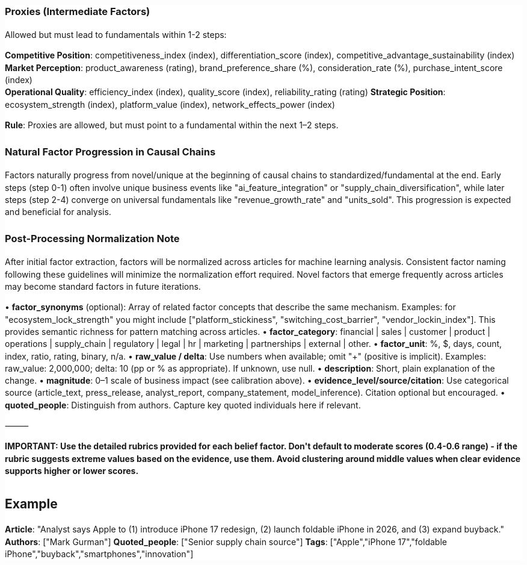 ### Proxies (Intermediate Factors)
Allowed but must lead to fundamentals within 1-2 steps:

**Competitive Position**: competitiveness_index (index), differentiation_score (index), competitive_advantage_sustainability (index)
**Market Perception**: product_awareness (rating), brand_preference_share (%), consideration_rate (%), purchase_intent_score (index)  
**Operational Quality**: efficiency_index (index), quality_score (index), reliability_rating (rating)
**Strategic Position**: ecosystem_strength (index), platform_value (index), network_effects_power (index)

**Rule**: Proxies are allowed, but must point to a fundamental within the next 1–2 steps.

### Natural Factor Progression in Causal Chains
Factors naturally progress from novel/unique at the beginning of causal chains to standardized/fundamental at the end. Early steps (step 0-1) often involve unique business events like "ai_feature_integration" or "supply_chain_diversification", while later steps (step 2-4) converge on universal fundamentals like "revenue_growth_rate" and "units_sold". This progression is expected and beneficial for analysis.

### Post-Processing Normalization Note
After initial factor extraction, factors will be normalized across articles for machine learning analysis. Consistent factor naming following these guidelines will minimize the normalization effort required. Novel factors that emerge frequently across articles may become standard factors in future iterations.

• **factor_synonyms** (optional): Array of related factor concepts that describe the same mechanism. Examples: for "ecosystem_lock_strength" you might include ["platform_stickiness", "switching_cost_barrier", "vendor_lockin_index"]. This provides semantic richness for pattern matching across articles.
• **factor_category**: financial | sales | customer | product | operations | supply_chain | regulatory | legal | hr | marketing | partnerships | external | other.
• **factor_unit**: %, $, days, count, index, ratio, rating, binary, n/a.
• **raw_value / delta**: Use numbers when available; omit "+" (positive is implicit). Examples: raw_value: 2,000,000; delta: 10 (pp or % as appropriate). If unknown, use null.
• **description**: Short, plain explanation of the change.
• **magnitude**: 0–1 scale of business impact (see calibration above).
• **evidence_level/source/citation**: Use categorical source (article_text, press_release, analyst_report, company_statement, model_inference). Citation optional but encouraged.
• **quoted_people**: Distinguish from authors. Capture key quoted individuals here if relevant.

⸻

**IMPORTANT: Use the detailed rubrics provided for each belief factor. Don't default to moderate scores (0.4-0.6 range) - if the rubric suggests extreme values based on the evidence, use them. Avoid clustering around middle values when clear evidence supports higher or lower scores.**

## Example

**Article**: "Analyst says Apple to (1) introduce iPhone 17 redesign, (2) launch foldable iPhone in 2026, and (3) expand buyback."
**Authors**: ["Mark Gurman"]
**Quoted_people**: ["Senior supply chain source"]
**Tags**: ["Apple","iPhone 17","foldable iPhone","buyback","smartphones","innovation"]

